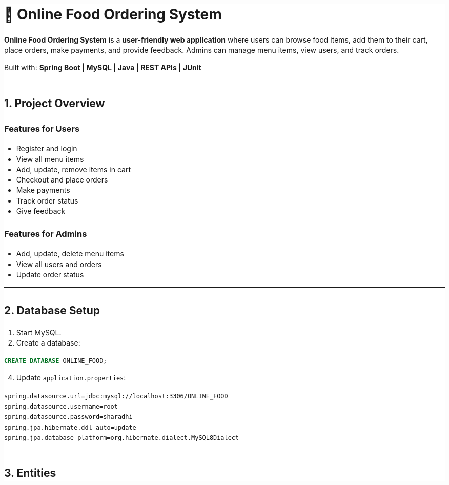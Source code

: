# 🍔 Online Food Ordering System

**Online Food Ordering System** is a **user-friendly web application** where users can browse food items, add them to their cart, place orders, make payments, and provide feedback. Admins can manage menu items, view users, and track orders.

Built with: **Spring Boot | MySQL | Java | REST APIs | JUnit**

---

## **1. Project Overview**

### Features for Users

* Register and login
* View all menu items
* Add, update, remove items in cart
* Checkout and place orders
* Make payments
* Track order status
* Give feedback

### Features for Admins

* Add, update, delete menu items
* View all users and orders
* Update order status

---

## **2. Database Setup**

1. Start MySQL.
2. Create a database:

```sql
CREATE DATABASE ONLINE_FOOD;
```

4. Update `application.properties`:

```properties
spring.datasource.url=jdbc:mysql://localhost:3306/ONLINE_FOOD
spring.datasource.username=root
spring.datasource.password=sharadhi
spring.jpa.hibernate.ddl-auto=update
spring.jpa.database-platform=org.hibernate.dialect.MySQL8Dialect
```

---

## **3. Entities**
